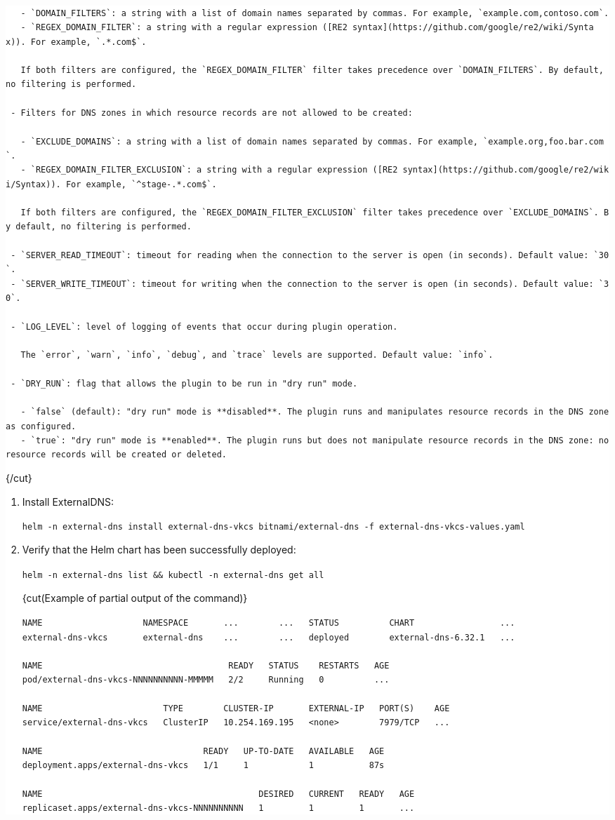        - `DOMAIN_FILTERS`: a string with a list of domain names separated by commas. For example, `example.com,contoso.com`.
       - `REGEX_DOMAIN_FILTER`: a string with a regular expression ([RE2 syntax](https://github.com/google/re2/wiki/Syntax)). For example, `.*.com$`.

       If both filters are configured, the `REGEX_DOMAIN_FILTER` filter takes precedence over `DOMAIN_FILTERS`. By default, no filtering is performed.

     - Filters for DNS zones in which resource records are not allowed to be created:

       - `EXCLUDE_DOMAINS`: a string with a list of domain names separated by commas. For example, `example.org,foo.bar.com`.
       - `REGEX_DOMAIN_FILTER_EXCLUSION`: a string with a regular expression ([RE2 syntax](https://github.com/google/re2/wiki/Syntax)). For example, `^stage-.*.com$`.

       If both filters are configured, the `REGEX_DOMAIN_FILTER_EXCLUSION` filter takes precedence over `EXCLUDE_DOMAINS`. By default, no filtering is performed.

     - `SERVER_READ_TIMEOUT`: timeout for reading when the connection to the server is open (in seconds). Default value: `30`.
     - `SERVER_WRITE_TIMEOUT`: timeout for writing when the connection to the server is open (in seconds). Default value: `30`.

     - `LOG_LEVEL`: level of logging of events that occur during plugin operation.

       The `error`, `warn`, `info`, `debug`, and `trace` levels are supported. Default value: `info`.

     - `DRY_RUN`: flag that allows the plugin to be run in "dry run" mode.

       - `false` (default): "dry run" mode is **disabled**. The plugin runs and manipulates resource records in the DNS zone as configured.
       - `true`: "dry run" mode is **enabled**. The plugin runs but does not manipulate resource records in the DNS zone: no resource records will be created or deleted.

   {/cut}

1. Install ExternalDNS:

   ```console
   helm -n external-dns install external-dns-vkcs bitnami/external-dns -f external-dns-vkcs-values.yaml
   ```

1. Verify that the Helm chart has been successfully deployed:

   ```console
   helm -n external-dns list && kubectl -n external-dns get all
   ```

   {cut(Example of partial output of the command)}

   ```text
   NAME                    NAMESPACE       ...        ...   STATUS          CHART                 ...
   external-dns-vkcs       external-dns    ...        ...   deployed        external-dns-6.32.1   ...

   NAME                                     READY   STATUS    RESTARTS   AGE
   pod/external-dns-vkcs-NNNNNNNNNN-MMMMM   2/2     Running   0          ...

   NAME                        TYPE        CLUSTER-IP       EXTERNAL-IP   PORT(S)    AGE
   service/external-dns-vkcs   ClusterIP   10.254.169.195   <none>        7979/TCP   ...

   NAME                                READY   UP-TO-DATE   AVAILABLE   AGE
   deployment.apps/external-dns-vkcs   1/1     1            1           87s

   NAME                                           DESIRED   CURRENT   READY   AGE
   replicaset.apps/external-dns-vkcs-NNNNNNNNNN   1         1         1       ...
   ```
